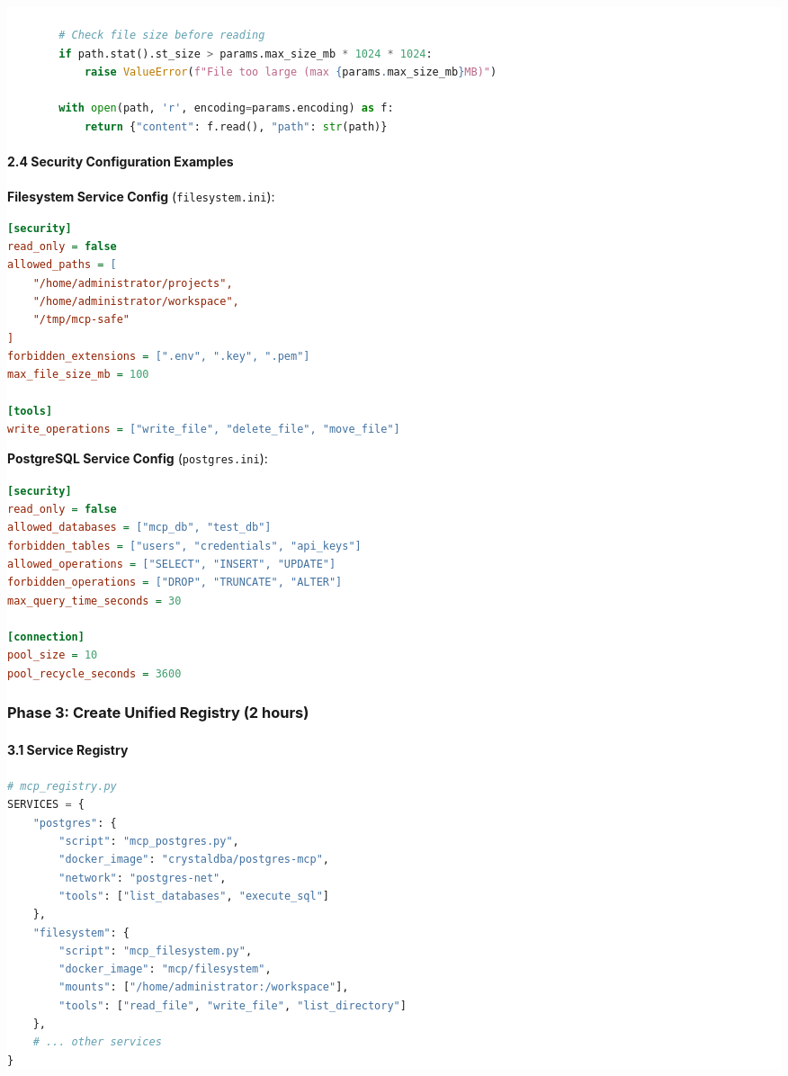 ```python
        
        # Check file size before reading
        if path.stat().st_size > params.max_size_mb * 1024 * 1024:
            raise ValueError(f"File too large (max {params.max_size_mb}MB)")
        
        with open(path, 'r', encoding=params.encoding) as f:
            return {"content": f.read(), "path": str(path)}
```

#### 2.4 Security Configuration Examples

**Filesystem Service Config** (`filesystem.ini`):
```ini
[security]
read_only = false
allowed_paths = [
    "/home/administrator/projects",
    "/home/administrator/workspace",
    "/tmp/mcp-safe"
]
forbidden_extensions = [".env", ".key", ".pem"]
max_file_size_mb = 100

[tools]
write_operations = ["write_file", "delete_file", "move_file"]
```

**PostgreSQL Service Config** (`postgres.ini`):
```ini
[security]
read_only = false
allowed_databases = ["mcp_db", "test_db"]
forbidden_tables = ["users", "credentials", "api_keys"]
allowed_operations = ["SELECT", "INSERT", "UPDATE"]
forbidden_operations = ["DROP", "TRUNCATE", "ALTER"]
max_query_time_seconds = 30

[connection]
pool_size = 10
pool_recycle_seconds = 3600
```

### Phase 3: Create Unified Registry (2 hours)

#### 3.1 Service Registry
```python
# mcp_registry.py
SERVICES = {
    "postgres": {
        "script": "mcp_postgres.py",
        "docker_image": "crystaldba/postgres-mcp",
        "network": "postgres-net",
        "tools": ["list_databases", "execute_sql"]
    },
    "filesystem": {
        "script": "mcp_filesystem.py",
        "docker_image": "mcp/filesystem",
        "mounts": ["/home/administrator:/workspace"],
        "tools": ["read_file", "write_file", "list_directory"]
    },
    # ... other services
}
```
